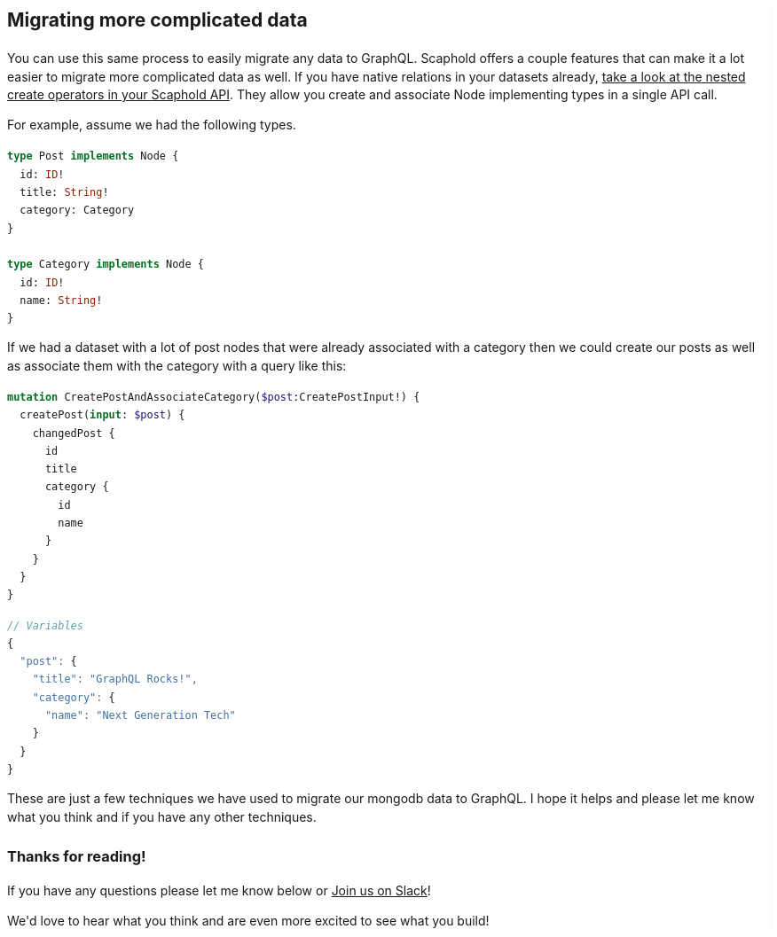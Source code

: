 ## Migrating more complicated data

You can use this same process to easily migrate any data to GraphQL. Scaphold offers a couple
features that can make it a lot easier to migrate more complicated data as well. If you have
native relations in your datasets already, <a href="https://scaphold.io/docs/#nested-create" target="_blank"> take a look at the nested create operators in your
Scaphold API</a>. They allow you create and associate Node implementing types in a single API call.

For example, assume we had the following types.

```graphql
type Post implements Node {
  id: ID!
  title: String!
  category: Category
}

type Category implements Node {
  id: ID!
  name: String!
}
```

If we had a dataset with a lot of post nodes that were already associated with a category then we
could create our posts as well as associate them with the category with a query like this:

```graphql
mutation CreatePostAndAssociateCategory($post:CreatePostInput!) {
  createPost(input: $post) {
    changedPost {
      id
      title
      category {
        id
        name
      }
    }
  }
}
```

```javascript
// Variables
{
  "post": {
    "title": "GraphQL Rocks!",
    "category": {
      "name": "Next Generation Tech"
    }
  }
}
```

These are just a few techniques we have used to migrate our mongodb data to GraphQL. I hope it helps
and please let me know what you think and if you have any other techniques.

### Thanks for reading!

If you have any questions please let me know below or [Join us on Slack](http://slack.scaphold.io)!

We'd love to hear what you think and are even more excited to see what you build!
